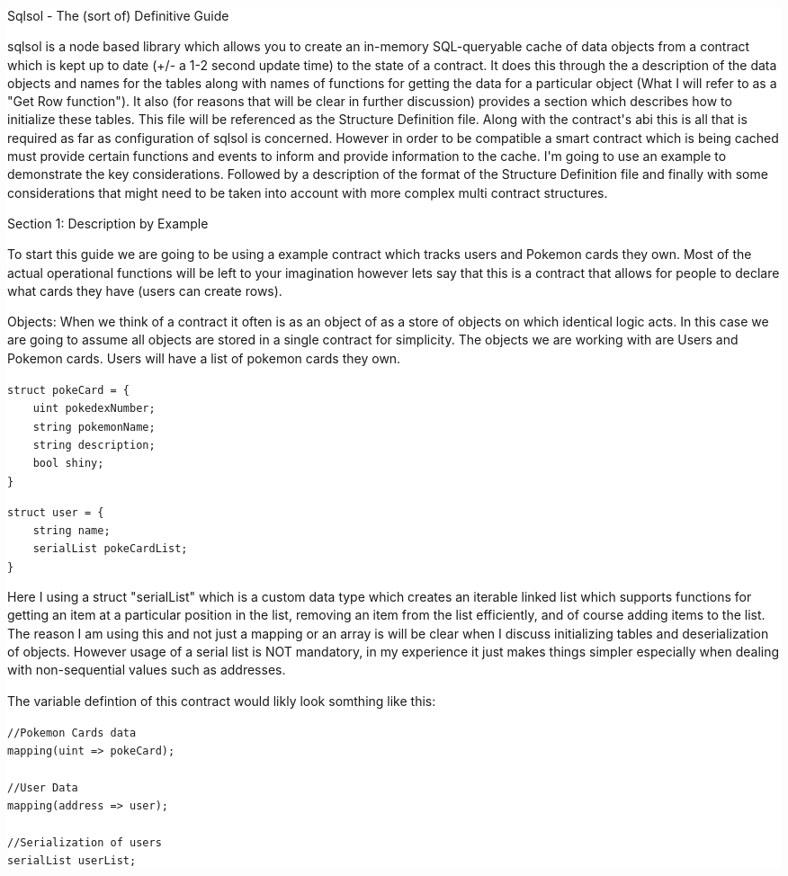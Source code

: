 Sqlsol - The (sort of) Definitive Guide

sqlsol is a node based library which allows you to create an in-memory SQL-queryable cache of data objects from a contract which is kept up to date (+/- a 1-2 second update time) to the state of a contract. It does this through the a description of the data objects and names for the tables along with names of functions for getting the data for a particular object (What I will refer to as a "Get Row function"). It also (for reasons that will be clear in further discussion) provides a section which describes how to initialize these tables. This file will be referenced as the Structure Definition file. Along with the contract's abi this is all that is required as far as configuration of sqlsol is concerned. However in order to be compatible a smart contract which is being cached must provide certain functions and events to inform and provide information to the cache. I'm going to use an example to demonstrate the key considerations. Followed by a description of the format of the Structure Definition file and finally with some considerations that might need to be taken into account with more complex multi contract structures.


Section 1: Description by Example

To start this guide we are going to be using a example contract which tracks users and Pokemon cards they own. Most of the actual operational functions will be left to your imagination however lets say that this is a contract that allows for people to declare what cards they have (users can create rows).

Objects:
When we think of a contract it often is as an object of as a store of objects on which identical logic acts. In this case we are going to assume all objects are stored in a single contract for simplicity. The objects we are working with are Users and Pokemon cards. Users will have a list of pokemon cards they own.

```
struct pokeCard = {
	uint pokedexNumber;
	string pokemonName;
	string description;
	bool shiny;
}
```

```
struct user = {
	string name;
	serialList pokeCardList;
}
```

Here I using a struct "serialList" which is a custom data type which creates an iterable linked list which supports functions for getting an item at a particular position in the list, removing an item from the list efficiently, and of course adding items to the list. The reason I am using this and not just a mapping or an array is will be clear when I discuss initializing tables and deserialization of objects. However usage of a serial list is NOT mandatory, in my experience it just makes things simpler especially when dealing with non-sequential values such as addresses.


The variable defintion of this contract would likly look somthing like this:
```
//Pokemon Cards data
mapping(uint => pokeCard);

//User Data
mapping(address => user);

//Serialization of users
serialList userList;
```
